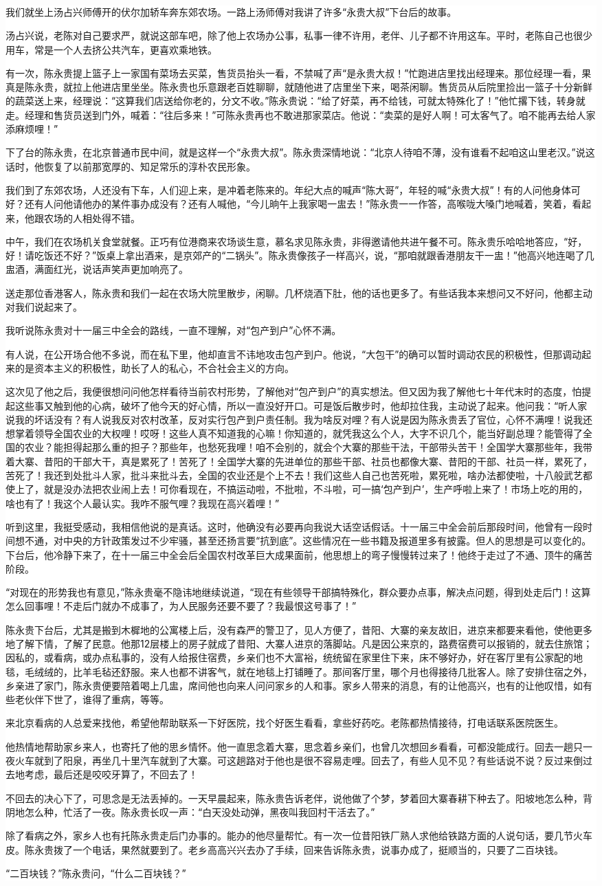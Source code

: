 我们就坐上汤占兴师傅开的伏尔加轿车奔东郊农场。一路上汤师傅对我讲了许多“永贵大叔”下台后的故事。


汤占兴说，老陈对自己要求严，就说这部车吧，除了他上农场办公事，私事一律不许用，老伴、儿子都不许用这车。平时，老陈自己也很少用车，常是一个人去挤公共汽车，更喜欢乘地铁。


有一次，陈永贵提上篮子上一家国有菜场去买菜，售货员抬头一看，不禁喊了声“是永贵大叔！”忙跑进店里找出经理来。那位经理一看，果真是陈永贵，就拉上他进店里坐坐。陈永贵也乐意跟老百姓聊聊，就随他进了店里坐下来，喝茶闲聊。售货员从后院里捡出一篮子十分新鲜的蔬菜送上来，经理说：“这算我们店送给你老的，分文不收。”陈永贵说：“给了好菜，再不给钱，可就太特殊化了！”他忙撂下钱，转身就走。经理和售货员送到门外，喊着：“往后多来！”可陈永贵再也不敢进那家菜店。他说：“卖菜的是好人啊！可太客气了。咱不能再去给人家添麻烦哩！”


下了台的陈永贵，在北京普通市民中间，就是这样一个“永贵大叔”。陈永贵深情地说：“北京人待咱不薄，没有谁看不起咱这山里老汉。”说这话时，他恢复了以前那宽厚的、知足常乐的淳朴农民形象。


我们到了东郊农场，人还没有下车，人们迎上来，是冲着老陈来的。年纪大点的喊声“陈大哥”，年轻的喊“永贵大叔”！有的人问他身体可好？还有人问他请他办的某件事办成没有？还有人喊他，“今儿晌午上我家喝一盅去！”陈永贵一一作答，高喉咙大嗓门地喊着，笑着，看起来，他跟农场的人相处得不错。


中午，我们在农场机关食堂就餐。正巧有位港商来农场谈生意，慕名求见陈永贵，非得邀请他共进午餐不可。陈永贵乐哈哈地答应，“好，好！请吃饭还不好？”饭桌上拿出酒来，是京郊产的“二锅头”。陈永贵像孩子一样高兴，说，“那咱就跟香港朋友干一盅！”他高兴地连喝了几盅酒，满面红光，说话声笑声更加响亮了。

送走那位香港客人，陈永贵和我们一起在农场大院里散步，闲聊。几杯烧酒下肚，他的话也更多了。有些话我本来想问又不好问，他都主动对我们说起来了。

我听说陈永贵对十一届三中全会的路线，一直不理解，对“包产到户”心怀不满。


有人说，在公开场合他不多说，而在私下里，他却直言不讳地攻击包产到户。他说，“大包干”的确可以暂时调动农民的积极性，但那调动起来的是资本主义的积极性，助长了人的私心，不合社会主义的方向。


这次见了他之后，我便很想问问他怎样看待当前农村形势，了解他对“包产到户”的真实想法。但又因为我了解他七十年代末时的态度，怕提起这些事又触到他的心病，破坏了他今天的好心情，所以一直没好开口。可是饭后散步时，他却拉住我，主动说了起来。他问我：“听人家说我的坏话没有？有人说我反对农村改革，反对实行包产到户责任制。我为啥反对哩？有人说是因为陈永贵丢了官位，心怀不满哩！说我还想掌着领导全国农业的大权哩！哎呀！这些人真不知道我的心嘛！你知道的，就凭我这么个人，大字不识几个，能当好副总理？能管得了全国的农业？能担得起那么重的担子？那些年，也愁死我哩！咱不会别的，就会个大寨的那些干法，干部带头苦干！全国学大寨那些年，我带着大寨、昔阳的干部大干，真是累死了！苦死了！全国学大寨的先进单位的那些干部、社员也都像大寨、昔阳的干部、社员一样，累死了，苦死了！我还到处批斗人家，批斗来批斗去，全国的农业还是个上不去！我们这些人自己也苦死啦，累死啦，啥办法都使啦，十八般武艺都使上了，就是没办法把农业闹上去！可你看现在，不搞运动啦，不批啦，不斗啦，可一搞‘包产到户’，生产呼啦上来了！市场上吃的用的，啥也有了！我这个人最认实。我咋不服气哩？我现在高兴着哩！”


听到这里，我挺受感动，我相信他说的是真话。这时，他确没有必要再向我说大话空话假话。十一届三中全会前后那段时间，他曾有一段时间想不通，对中央的方针政策发过不少牢骚，甚至还扬言要“抗到底”。这些情况在一些书籍及报道里多有披露。但人的思想是可以变化的。下台后，他冷静下来了，在十一届三中全会后全国农村改革巨大成果面前，他思想上的弯子慢慢转过来了！他终于走过了不通、顶牛的痛苦阶段。


“对现在的形势我也有意见，”陈永贵毫不隐讳地继续说道，“现在有些领导干部搞特殊化，群众要办点事，解决点问题，得到处走后门！这算怎么回事哩！不走后门就办不成事了，为人民服务还要不要了？我最恨这号事了！”


陈永贵下台后，尤其是搬到木樨地的公寓楼上后，没有森严的警卫了，见人方便了，昔阳、大寨的亲友故旧，进京来都要来看他，使他更多地了解下情，了解了民意。他那12层楼上的房子就成了昔阳、大寨人进京的落脚站。凡是因公来京的，路费宿费可以报销的，就去住旅馆；因私的，或看病，或办点私事的，没有人给报住宿费，乡亲们也不大富裕，统统留在家里住下来，床不够好办，好在客厅里有公家配的地毯，毛绒绒的，比羊毛毡还舒服。来人也都不讲客气，就在地毯上打铺睡了。那间客厅里，哪个月也得接待几批客人。除了安排住宿之外，乡亲进了家门，陈永贵便要陪着喝上几盅，席间他也向来人问问家乡的人和事。家乡人带来的消息，有的让他高兴，也有的让他叹惜，如有些老伙伴下世了，谁得了重病，等等。

来北京看病的人总爱来找他，希望他帮助联系一下好医院，找个好医生看看，拿些好药吃。老陈都热情接待，打电话联系医院医生。


他热情地帮助家乡来人，也寄托了他的思乡情怀。他一直思念着大寨，思念着乡亲们，也曾几次想回乡看看，可都没能成行。回去一趟只一夜火车就到了阳泉，再坐几十里汽车就到了大寨。可这趟路对于他也是很不容易走哩。回去了，有些人见不见？有些话说不说？反过来倒过去地考虑，最后还是咬咬牙算了，不回去了！


不回去的决心下了，可思念是无法丢掉的。一天早晨起来，陈永贵告诉老伴，说他做了个梦，梦着回大寨春耕下种去了。阳坡地怎么种，背阴地怎么种，忙活了一夜。陈永贵长叹一声：“白天没处动弹，黑夜叫我回村干活去了。”


除了看病之外，家乡人也有托陈永贵走后门办事的。能办的他尽量帮忙。有一次一位昔阳铁厂熟人求他给铁路方面的人说句话，要几节火车皮。陈永贵拨了一个电话，果然就要到了。老乡高高兴兴去办了手续，回来告诉陈永贵，说事办成了，挺顺当的，只要了二百块钱。

“二百块钱？”陈永贵问，“什么二百块钱？”
